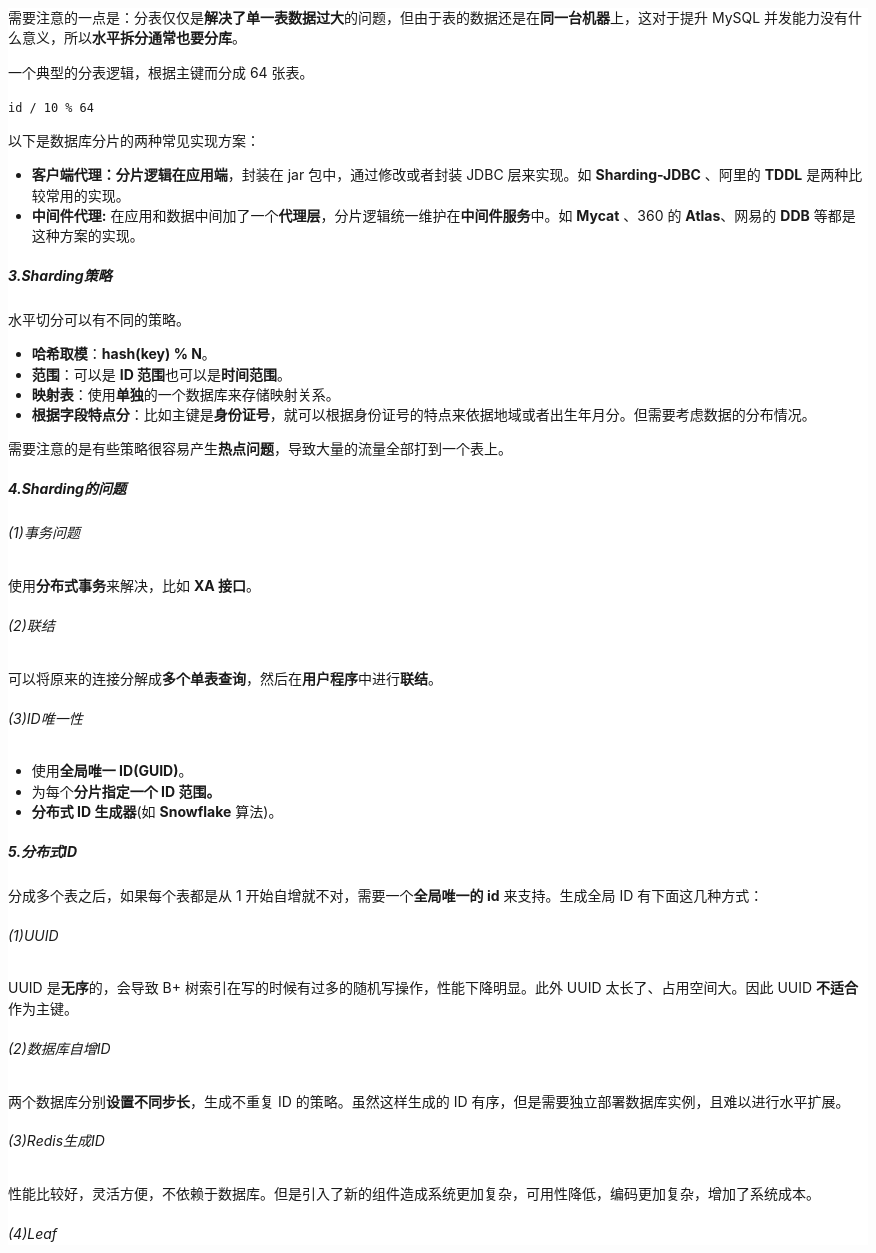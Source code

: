 需要注意的一点是：分表仅仅是**解决了单一表数据过大**的问题，但由于表的数据还是在**同一台机器**上，这对于提升 MySQL 并发能力没有什么意义，所以**水平拆分通常也要分库**。

一个典型的分表逻辑，根据主键而分成 64 张表。

```
id / 10 % 64
```

以下是数据库分片的两种常见实现方案：

- **客户端代理：**分片逻辑在**应用端**，封装在 jar 包中，通过修改或者封装 JDBC 层来实现。如 **Sharding-JDBC** 、阿里的 **TDDL** 是两种比较常用的实现。
- **中间件代理:** 在应用和数据中间加了一个**代理层**，分片逻辑统一维护在**中间件服务**中。如 **Mycat** 、360 的 **Atlas**、网易的 **DDB** 等都是这种方案的实现。

##### 3.Sharding策略

水平切分可以有不同的策略。

- **哈希取模**：**hash(key) % N**。
- **范围**：可以是 **ID 范围**也可以是**时间范围**。
- **映射表**：使用**单独**的一个数据库来存储映射关系。
- **根据字段特点分**：比如主键是**身份证号**，就可以根据身份证号的特点来依据地域或者出生年月分。但需要考虑数据的分布情况。

需要注意的是有些策略很容易产生**热点问题**，导致大量的流量全部打到一个表上。

##### 4.Sharding的问题

###### (1)事务问题

使用**分布式事务**来解决，比如 **XA 接口**。

###### (2)联结

可以将原来的连接分解成**多个单表查询**，然后在**用户程序**中进行**联结**。

###### (3)ID唯一性

- 使用**全局唯一 ID(GUID)**。
- 为每个**分片指定一个 ID 范围。**
- **分布式 ID 生成器**(如 **Snowflake** 算法)。

##### 5.分布式ID

分成多个表之后，如果每个表都是从 1 开始自增就不对，需要一个**全局唯一的 id** 来支持。生成全局 ID 有下面这几种方式：

###### (1)UUID

UUID 是**无序**的，会导致 B+ 树索引在写的时候有过多的随机写操作，性能下降明显。此外 UUID 太长了、占用空间大。因此 UUID **不适合**作为主键。

###### (2)数据库自增ID

两个数据库分别**设置不同步长**，生成不重复 ID 的策略。虽然这样生成的 ID 有序，但是需要独立部署数据库实例，且难以进行水平扩展。

###### (3)Redis生成ID

性能比较好，灵活方便，不依赖于数据库。但是引入了新的组件造成系统更加复杂，可用性降低，编码更加复杂，增加了系统成本。

###### (4)Leaf
